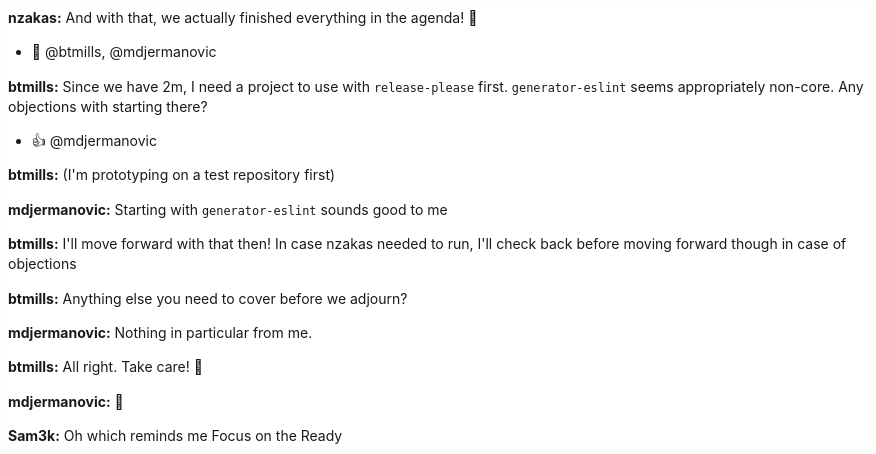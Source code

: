 **nzakas:** And with that, we actually finished everything in the agenda! 🎉
 * 🎉 @btmills, @mdjermanovic

**btmills:** Since we have 2m, I need a project to use with `release-please` first. `generator-eslint` seems appropriately non-core. Any objections with starting there?
 * 👍 @mdjermanovic

**btmills:** (I'm prototyping on a test repository first)

**mdjermanovic:** Starting with `generator-eslint` sounds good to me

**btmills:** I'll move forward with that then! In case nzakas needed to run, I'll check back before moving forward though in case of objections

**btmills:** Anything else you need to cover before we adjourn?

**mdjermanovic:** Nothing in particular from me.

**btmills:** All right. Take care! 👋

**mdjermanovic:** 👋

**Sam3k:** Oh which reminds me Focus on the Ready
